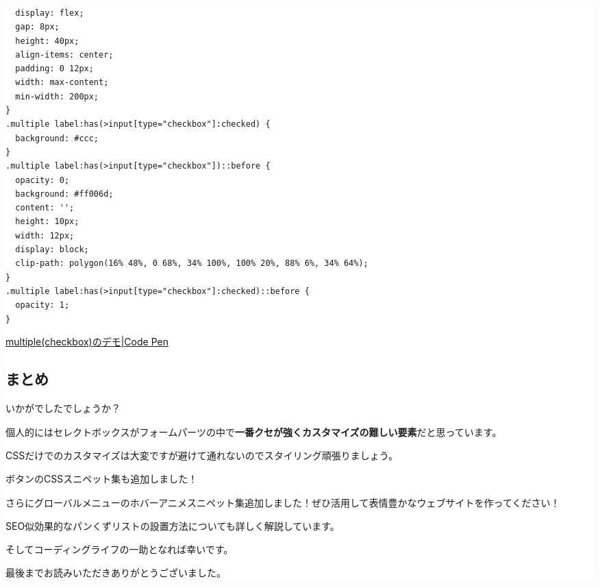 ```Css:title=CSS
  display: flex;
  gap: 8px;
  height: 40px;
  align-items: center;
  padding: 0 12px;
  width: max-content;
  min-width: 200px;
}
.multiple label:has(>input[type="checkbox"]:checked) {
  background: #ccc;
}
.multiple label:has(>input[type="checkbox"])::before {
  opacity: 0;
  background: #ff006d;
  content: '';
  height: 10px;
  width: 12px;
  display: block;
  clip-path: polygon(16% 48%, 0 68%, 34% 100%, 100% 20%, 88% 6%, 34% 64%);
}
.multiple label:has(>input[type="checkbox"]:checked)::before {
  opacity: 1;
}
```
[multiple(checkbox)のデモ|Code Pen](https://codepen.io/camille-cebu/pen/GgKLZQV)

## まとめ
いかがでしたでしょうか？

個人的にはセレクトボックスがフォームパーツの中で**一番クセが強くカスタマイズの難しい要素**だと思っています。

CSSだけでのカスタマイズは大変ですが避けて通れないのでスタイリング頑張りましょう。

ボタンのCSSスニペット集も追加しました！

<card id="/blogs/entry396/"></card>

さらにグローバルメニューのホバーアニメスニペット集追加しました！ぜひ活用して表情豊かなウェブサイトを作ってください！

<card id="/blogs/entry449/"></card>

SEO似効果的なパンくずリストの設置方法についても詳しく解説しています。

<card id="/blogs/entry498/"></card>

そしてコーディングライフの一助となれば幸いです。

最後までお読みいただきありがとうございました。

